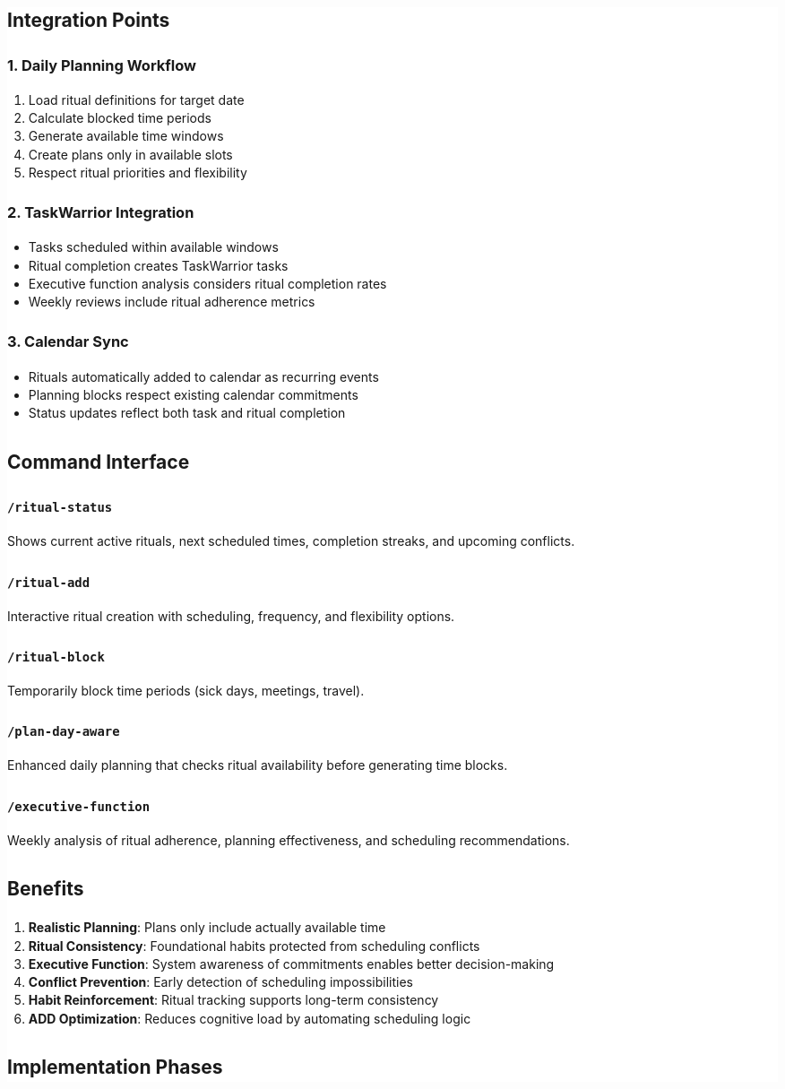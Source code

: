 ## Integration Points

### 1. Daily Planning Workflow
1. Load ritual definitions for target date
2. Calculate blocked time periods
3. Generate available time windows
4. Create plans only in available slots
5. Respect ritual priorities and flexibility

### 2. TaskWarrior Integration
- Tasks scheduled within available windows
- Ritual completion creates TaskWarrior tasks
- Executive function analysis considers ritual completion rates
- Weekly reviews include ritual adherence metrics

### 3. Calendar Sync
- Rituals automatically added to calendar as recurring events
- Planning blocks respect existing calendar commitments
- Status updates reflect both task and ritual completion

## Command Interface

### `/ritual-status`
Shows current active rituals, next scheduled times, completion streaks, and upcoming conflicts.

### `/ritual-add`
Interactive ritual creation with scheduling, frequency, and flexibility options.

### `/ritual-block`
Temporarily block time periods (sick days, meetings, travel).

### `/plan-day-aware`
Enhanced daily planning that checks ritual availability before generating time blocks.

### `/executive-function`
Weekly analysis of ritual adherence, planning effectiveness, and scheduling recommendations.

## Benefits

1. **Realistic Planning**: Plans only include actually available time
2. **Ritual Consistency**: Foundational habits protected from scheduling conflicts
3. **Executive Function**: System awareness of commitments enables better decision-making
4. **Conflict Prevention**: Early detection of scheduling impossibilities
5. **Habit Reinforcement**: Ritual tracking supports long-term consistency
6. **ADD Optimization**: Reduces cognitive load by automating scheduling logic

## Implementation Phases
